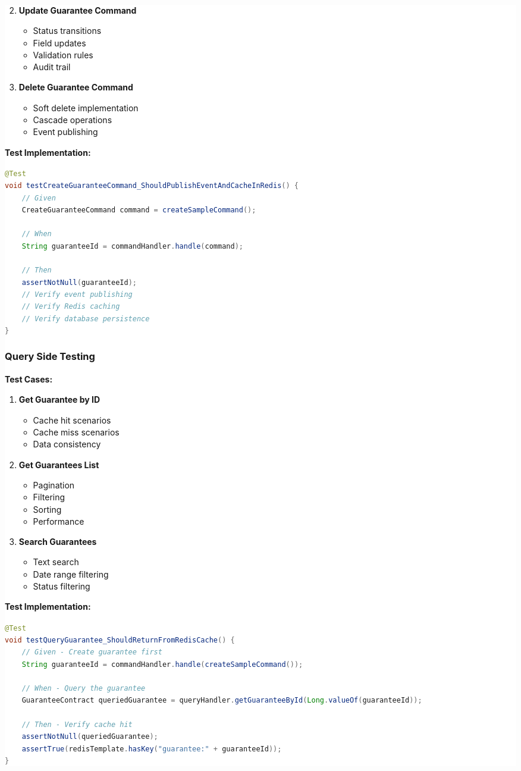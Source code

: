 2. **Update Guarantee Command**
   - Status transitions
   - Field updates
   - Validation rules
   - Audit trail

3. **Delete Guarantee Command**
   - Soft delete implementation
   - Cascade operations
   - Event publishing

**Test Implementation:**

```java
@Test
void testCreateGuaranteeCommand_ShouldPublishEventAndCacheInRedis() {
    // Given
    CreateGuaranteeCommand command = createSampleCommand();
    
    // When
    String guaranteeId = commandHandler.handle(command);
    
    // Then
    assertNotNull(guaranteeId);
    // Verify event publishing
    // Verify Redis caching
    // Verify database persistence
}
```

### Query Side Testing

**Test Cases:**

1. **Get Guarantee by ID**
   - Cache hit scenarios
   - Cache miss scenarios
   - Data consistency

2. **Get Guarantees List**
   - Pagination
   - Filtering
   - Sorting
   - Performance

3. **Search Guarantees**
   - Text search
   - Date range filtering
   - Status filtering

**Test Implementation:**

```java
@Test
void testQueryGuarantee_ShouldReturnFromRedisCache() {
    // Given - Create guarantee first
    String guaranteeId = commandHandler.handle(createSampleCommand());
    
    // When - Query the guarantee
    GuaranteeContract queriedGuarantee = queryHandler.getGuaranteeById(Long.valueOf(guaranteeId));
    
    // Then - Verify cache hit
    assertNotNull(queriedGuarantee);
    assertTrue(redisTemplate.hasKey("guarantee:" + guaranteeId));
}
```
